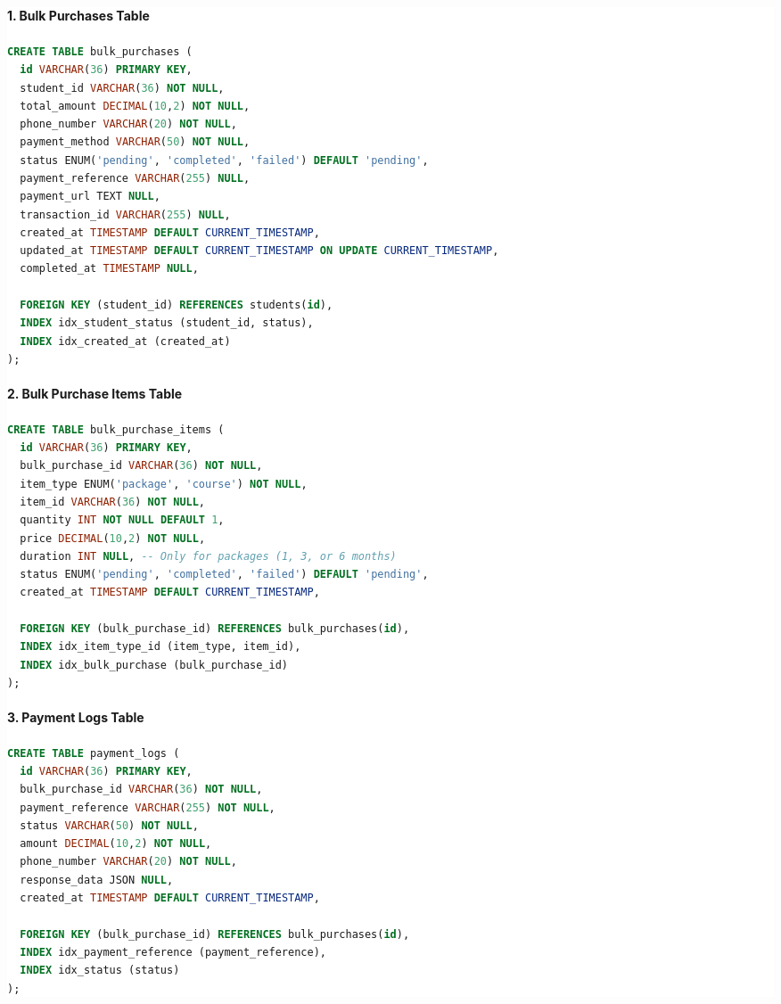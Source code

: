 #### 1. Bulk Purchases Table

```sql
CREATE TABLE bulk_purchases (
  id VARCHAR(36) PRIMARY KEY,
  student_id VARCHAR(36) NOT NULL,
  total_amount DECIMAL(10,2) NOT NULL,
  phone_number VARCHAR(20) NOT NULL,
  payment_method VARCHAR(50) NOT NULL,
  status ENUM('pending', 'completed', 'failed') DEFAULT 'pending',
  payment_reference VARCHAR(255) NULL,
  payment_url TEXT NULL,
  transaction_id VARCHAR(255) NULL,
  created_at TIMESTAMP DEFAULT CURRENT_TIMESTAMP,
  updated_at TIMESTAMP DEFAULT CURRENT_TIMESTAMP ON UPDATE CURRENT_TIMESTAMP,
  completed_at TIMESTAMP NULL,

  FOREIGN KEY (student_id) REFERENCES students(id),
  INDEX idx_student_status (student_id, status),
  INDEX idx_created_at (created_at)
);
```

#### 2. Bulk Purchase Items Table

```sql
CREATE TABLE bulk_purchase_items (
  id VARCHAR(36) PRIMARY KEY,
  bulk_purchase_id VARCHAR(36) NOT NULL,
  item_type ENUM('package', 'course') NOT NULL,
  item_id VARCHAR(36) NOT NULL,
  quantity INT NOT NULL DEFAULT 1,
  price DECIMAL(10,2) NOT NULL,
  duration INT NULL, -- Only for packages (1, 3, or 6 months)
  status ENUM('pending', 'completed', 'failed') DEFAULT 'pending',
  created_at TIMESTAMP DEFAULT CURRENT_TIMESTAMP,

  FOREIGN KEY (bulk_purchase_id) REFERENCES bulk_purchases(id),
  INDEX idx_item_type_id (item_type, item_id),
  INDEX idx_bulk_purchase (bulk_purchase_id)
);
```

#### 3. Payment Logs Table

```sql
CREATE TABLE payment_logs (
  id VARCHAR(36) PRIMARY KEY,
  bulk_purchase_id VARCHAR(36) NOT NULL,
  payment_reference VARCHAR(255) NOT NULL,
  status VARCHAR(50) NOT NULL,
  amount DECIMAL(10,2) NOT NULL,
  phone_number VARCHAR(20) NOT NULL,
  response_data JSON NULL,
  created_at TIMESTAMP DEFAULT CURRENT_TIMESTAMP,

  FOREIGN KEY (bulk_purchase_id) REFERENCES bulk_purchases(id),
  INDEX idx_payment_reference (payment_reference),
  INDEX idx_status (status)
);
```
